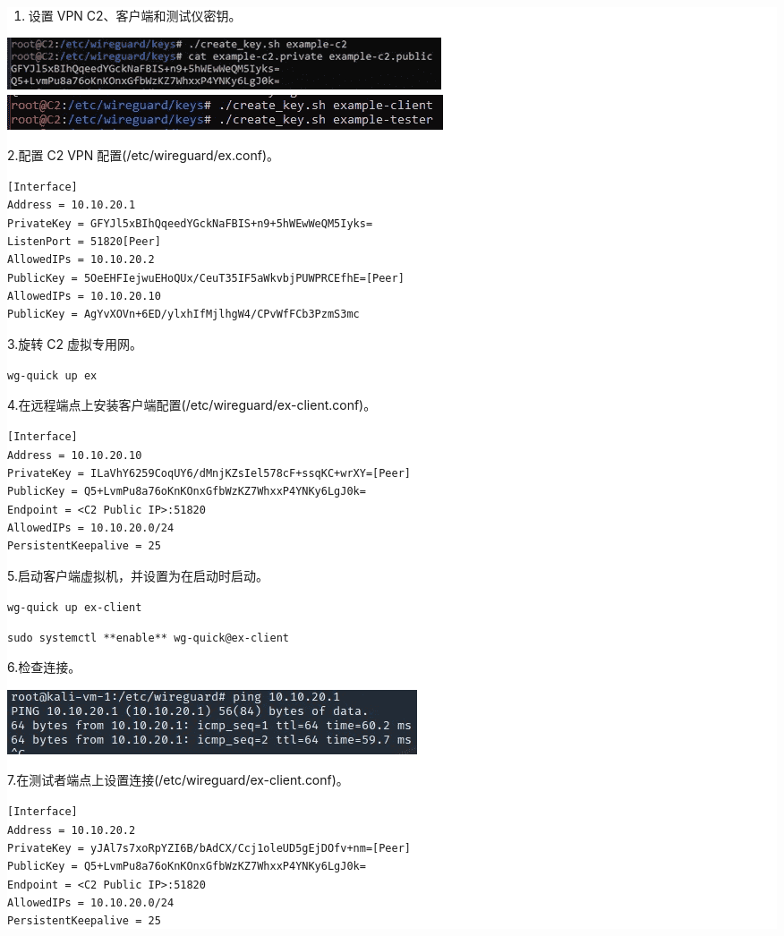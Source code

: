 1.  设置 VPN C2、客户端和测试仪密钥。

![](img/8ebfaf5202d0a494a64051e49f53684d.png)![](img/31788ee6b0b42b655ffe3c5e29e4bda2.png)

2.配置 C2 VPN 配置(/etc/wireguard/ex.conf)。

```
[Interface]
Address = 10.10.20.1
PrivateKey = GFYJl5xBIhQqeedYGckNaFBIS+n9+5hWEwWeQM5Iyks=
ListenPort = 51820[Peer]
AllowedIPs = 10.10.20.2
PublicKey = 5OeEHFIejwuEHoQUx/CeuT35IF5aWkvbjPUWPRCEfhE=[Peer]
AllowedIPs = 10.10.20.10
PublicKey = AgYvXOVn+6ED/ylxhIfMjlhgW4/CPvWfFCb3PzmS3mc
```

3.旋转 C2 虚拟专用网。

`wg-quick up ex`

4.在远程端点上安装客户端配置(/etc/wireguard/ex-client.conf)。

```
[Interface]
Address = 10.10.20.10
PrivateKey = ILaVhY6259CoqUY6/dMnjKZsIel578cF+ssqKC+wrXY=[Peer]
PublicKey = Q5+LvmPu8a76oKnKOnxGfbWzKZ7WhxxP4YNKy6LgJ0k=
Endpoint = <C2 Public IP>:51820
AllowedIPs = 10.10.20.0/24
PersistentKeepalive = 25
```

5.启动客户端虚拟机，并设置为在启动时启动。

`wg-quick up ex-client`

`sudo systemctl **enable** wg-quick@ex-client`

6.检查连接。

![](img/d6d2f93a954d2bfcac2cdf8827b7e72c.png)

7.在测试者端点上设置连接(/etc/wireguard/ex-client.conf)。

```
[Interface]
Address = 10.10.20.2
PrivateKey = yJAl7s7xoRpYZI6B/bAdCX/Ccj1oleUD5gEjDOfv+nm=[Peer]
PublicKey = Q5+LvmPu8a76oKnKOnxGfbWzKZ7WhxxP4YNKy6LgJ0k=
Endpoint = <C2 Public IP>:51820
AllowedIPs = 10.10.20.0/24
PersistentKeepalive = 25
```
